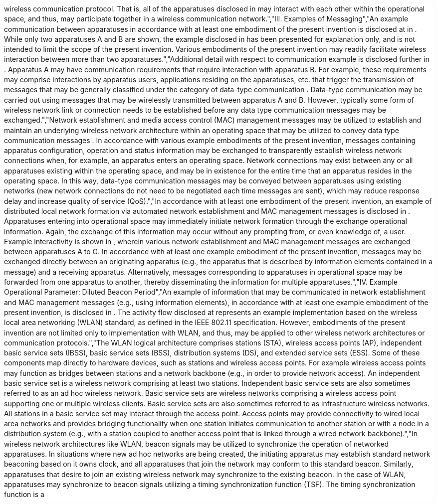 wireless communication protocol. That is, all of the apparatuses disclosed in  may interact with each other within the operational space, and thus, may participate together in a wireless communication network.","III. Examples of Messaging","An example communication between apparatuses in accordance with at least one embodiment of the present invention is disclosed at  in . While only two apparatuses A and B are shown, the example disclosed in  has been presented for explanation only, and is not intended to limit the scope of the present invention. Various embodiments of the present invention may readily facilitate wireless interaction between more than two apparatuses.","Additional detail with respect to communication example  is disclosed further in . Apparatus A may have communication requirements that require interaction with apparatus B. For example, these requirements may comprise interactions by apparatus users, applications residing on the apparatuses, etc. that trigger the transmission of messages that may be generally classified under the category of data-type communication . Data-type communication may be carried out using messages that may be wirelessly transmitted between apparatus A and B. However, typically some form of wireless network link or connection needs to be established before any data type communication messages  may be exchanged.","Network establishment and media access control (MAC) management messages  may be utilized to establish and maintain an underlying wireless network architecture within an operating space that may be utilized to convey data type communication messages . In accordance with various example embodiments of the present invention, messages containing apparatus configuration, operation and status information may be exchanged to transparently establish wireless network connections when, for example, an apparatus enters an operating space. Network connections may exist between any or all apparatuses existing within the operating space, and may be in existence for the entire time that an apparatus resides in the operating space. In this way, data-type communication messages  may be conveyed between apparatuses using existing networks (new network connections do not need to be negotiated each time messages are sent), which may reduce response delay and increase quality of service (QoS).","In accordance with at least one embodiment of the present invention, an example of distributed local network formation via automated network establishment and MAC management messages  is disclosed in . Apparatuses  entering into operational space  may immediately initiate network formation through the exchange operational information. Again, the exchange of this information may occur without any prompting from, or even knowledge of, a user. Example interactivity is shown in , wherein various network establishment and MAC management messages  are exchanged between apparatuses A to G. In accordance with at least one example embodiment of the present invention, messages may be exchanged directly between an originating apparatus (e.g., the apparatus that is described by information elements contained in a message) and a receiving apparatus. Alternatively, messages corresponding to apparatuses in operational space  may be forwarded from one apparatus to another, thereby disseminating the information for multiple apparatuses.","IV. Example Operational Parameter: Diluted Beacon Period","An example of information that may be communicated in network establishment and MAC management messages  (e.g., using information elements), in accordance with at least one example embodiment of the present invention, is disclosed in . The activity flow disclosed at  represents an example implementation based on the wireless local area networking (WLAN) standard, as defined in the IEEE 802.11 specification. However, embodiments of the present invention are not limited only to implementation with WLAN, and thus, may be applied to other wireless network architectures or communication protocols.","The WLAN logical architecture comprises stations (STA), wireless access points (AP), independent basic service sets (IBSS), basic service sets (BSS), distribution systems (DS), and extended service sets (ESS). Some of these components map directly to hardware devices, such as stations and wireless access points. For example wireless access points may function as bridges between stations and a network backbone (e.g., in order to provide network access). An independent basic service set is a wireless network comprising at least two stations. Independent basic service sets are also sometimes referred to as an ad hoc wireless network. Basic service sets are wireless networks comprising a wireless access point supporting one or multiple wireless clients. Basic service sets are also sometimes referred to as infrastructure wireless networks. All stations in a basic service set may interact through the access point. Access points may provide connectivity to wired local area networks and provides bridging functionality when one station initiates communication to another station or with a node in a distribution system (e.g., with a station coupled to another access point that is linked through a wired network backbone).","In wireless network architectures like WLAN, beacon signals may be utilized to synchronize the operation of networked apparatuses. In situations where new ad hoc networks are being created, the initiating apparatus may establish standard network beaconing based on it owns clock, and all apparatuses that join the network may conform to this standard beacon. Similarly, apparatuses that desire to join an existing wireless network may synchronize to the existing beacon. In the case of WLAN, apparatuses may synchronize to beacon signals utilizing a timing synchronization function (TSF). The timing synchronization function is a